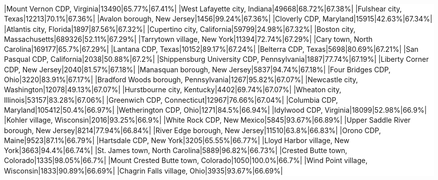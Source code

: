 |Mount Vernon CDP, Virginia|13490|65.77%|67.41%|
|West Lafayette city, Indiana|49668|68.72%|67.38%|
|Fulshear city, Texas|12213|70.1%|67.36%|
|Avalon borough, New Jersey|1456|99.24%|67.36%|
|Cloverly CDP, Maryland|15915|42.63%|67.34%|
|Atlantis city, Florida|1897|87.56%|67.32%|
|Cupertino city, California|59799|24.98%|67.32%|
|Boston city, Massachusetts|689326|52.11%|67.29%|
|Tarrytown village, New York|11394|72.74%|67.29%|
|Cary town, North Carolina|169177|65.7%|67.29%|
|Lantana CDP, Texas|10152|89.17%|67.24%|
|Belterra CDP, Texas|5698|80.69%|67.21%|
|San Pasqual CDP, California|2038|50.88%|67.2%|
|Shippensburg University CDP, Pennsylvania|1887|77.74%|67.19%|
|Liberty Corner CDP, New Jersey|2040|81.57%|67.18%|
|Manasquan borough, New Jersey|5837|94.74%|67.18%|
|Four Bridges CDP, Ohio|3220|83.91%|67.17%|
|Bradford Woods borough, Pennsylvania|1267|95.82%|67.07%|
|Newcastle city, Washington|12078|49.13%|67.07%|
|Hurstbourne city, Kentucky|4402|69.74%|67.07%|
|Wheaton city, Illinois|53157|83.28%|67.06%|
|Greenwich CDP, Connecticut|12967|76.66%|67.04%|
|Columbia CDP, Maryland|105412|50.4%|66.97%|
|Wetherington CDP, Ohio|1271|84.5%|66.94%|
|Idylwood CDP, Virginia|18099|52.98%|66.9%|
|Kohler village, Wisconsin|2016|93.25%|66.9%|
|White Rock CDP, New Mexico|5845|93.67%|66.89%|
|Upper Saddle River borough, New Jersey|8214|77.94%|66.84%|
|River Edge borough, New Jersey|11510|63.8%|66.83%|
|Orono CDP, Maine|9523|87.1%|66.79%|
|Hartsdale CDP, New York|3205|65.55%|66.77%|
|Lloyd Harbor village, New York|3663|94.4%|66.74%|
|St. James town, North Carolina|5889|96.82%|66.73%|
|Crested Butte town, Colorado|1335|98.05%|66.7%|
|Mount Crested Butte town, Colorado|1050|100.0%|66.7%|
|Wind Point village, Wisconsin|1833|90.89%|66.69%|
|Chagrin Falls village, Ohio|3935|93.67%|66.69%|